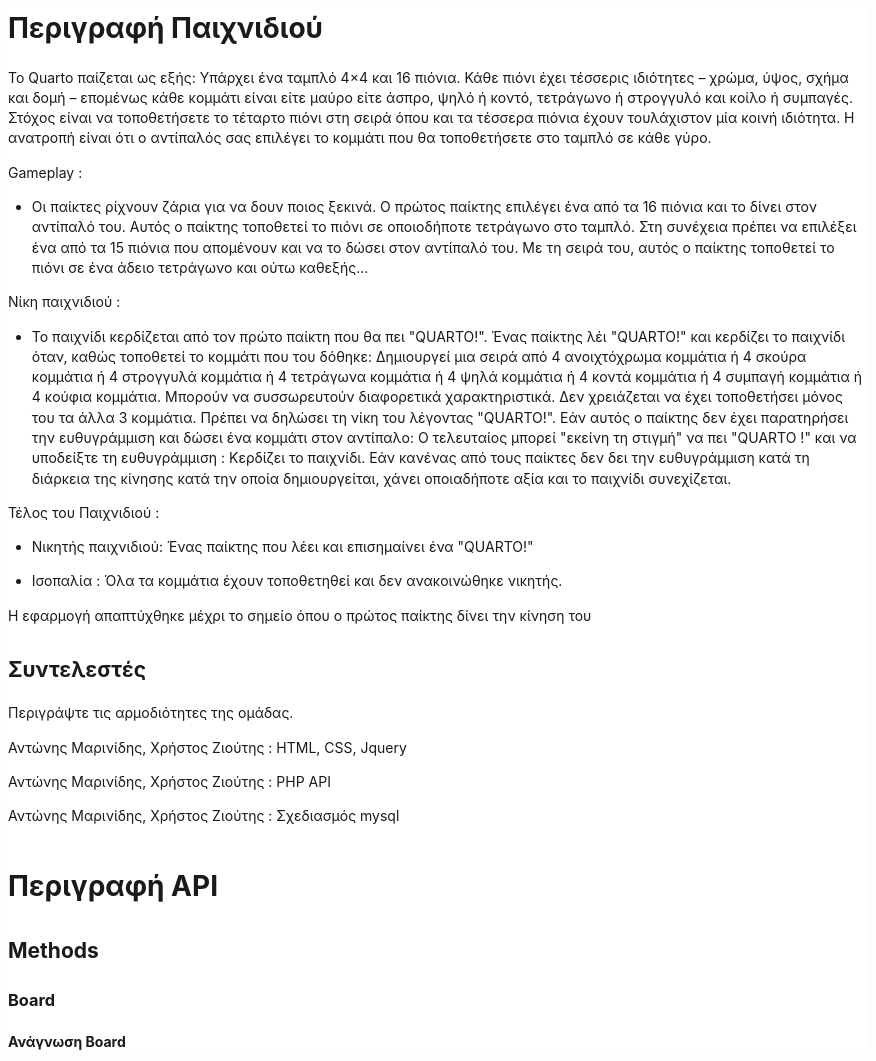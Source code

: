 
# Περιγραφή Παιχνιδιού

Το Quarto παίζεται ως εξής: Υπάρχει ένα ταμπλό 4×4 και 16 πιόνια. Κάθε πιόνι έχει τέσσερις ιδιότητες – χρώμα, ύψος, σχήμα και δομή – επομένως κάθε κομμάτι είναι είτε μαύρο είτε άσπρο, ψηλό ή κοντό, τετράγωνο ή στρογγυλό και κοίλο ή συμπαγές. Στόχος είναι να τοποθετήσετε το τέταρτο πιόνι στη σειρά όπου και τα τέσσερα πιόνια έχουν τουλάχιστον μία κοινή ιδιότητα. Η ανατροπή είναι ότι ο αντίπαλός σας επιλέγει το κομμάτι που θα τοποθετήσετε στο ταμπλό σε κάθε γύρο.

Gameplay :
 * Οι παίκτες ρίχνουν ζάρια για να δουν ποιος ξεκινά. Ο πρώτος παίκτης επιλέγει ένα από τα 16 πιόνια και το δίνει στον αντίπαλό του. Αυτός ο παίκτης τοποθετεί το πιόνι σε οποιοδήποτε τετράγωνο στο ταμπλό. Στη συνέχεια πρέπει να επιλέξει ένα από τα 15 πιόνια που απομένουν και να το δώσει στον αντίπαλό του. Με τη σειρά του, αυτός ο παίκτης τοποθετεί το πιόνι σε ένα άδειο τετράγωνο και ούτω καθεξής...

Νίκη παιχνιδιού :
 * Το παιχνίδι κερδίζεται από τον πρώτο παίκτη που θα πει "QUARTO!". Ένας παίκτης λέι "QUARTO!" και κερδίζει το παιχνίδι όταν, καθώς τοποθετεί το κομμάτι που του δόθηκε: Δημιουργεί μια σειρά από 4 ανοιχτόχρωμα κομμάτια ή 4 σκούρα κομμάτια ή 4 στρογγυλά κομμάτια ή 4 τετράγωνα κομμάτια ή 4 ψηλά κομμάτια ή 4 κοντά κομμάτια ή 4 συμπαγή κομμάτια ή 4 κούφια κομμάτια. Μπορούν να συσσωρευτούν διαφορετικά χαρακτηριστικά. Δεν χρειάζεται να έχει τοποθετήσει μόνος του τα άλλα 3 κομμάτια. Πρέπει να δηλώσει τη νίκη του λέγοντας "QUARTO!". Εάν αυτός ο παίκτης δεν έχει παρατηρήσει την ευθυγράμμιση και δώσει ένα κομμάτι στον αντίπαλο: Ο τελευταίος μπορεί "εκείνη τη στιγμή" να πει "QUARTO !" και να υποδείξτε τη ευθυγράμμιση : Κερδίζει το παιχνίδι. Εάν κανένας από τους παίκτες δεν δει την ευθυγράμμιση κατά τη διάρκεια της κίνησης κατά την οποία δημιουργείται, χάνει οποιαδήποτε αξία και το παιχνίδι συνεχίζεται.

Τέλος του Παιχνιδιού : 
 * Νικητής παιχνιδιού: Ένας παίκτης που λέει και επισημαίνει ένα "QUARTO!"

 * Ισοπαλία : Όλα τα κομμάτια έχουν τοποθετηθεί και δεν ανακοινώθηκε νικητής. 


Η εφαρμογή απαπτύχθηκε μέχρι το σημείο όπου ο πρώτος παίκτης δίνει την κίνηση του 

## Συντελεστές

Περιγράψτε τις αρμοδιότητες της ομάδας.

Αντώνης Μαρινίδης, Χρήστος Ζιούτης : HTML, CSS, Jquery

Αντώνης Μαρινίδης, Χρήστος Ζιούτης : PHP API

Αντώνης Μαρινίδης, Χρήστος Ζιούτης : Σχεδιασμός mysql


# Περιγραφή API

## Methods


### Board
#### Ανάγνωση Board
